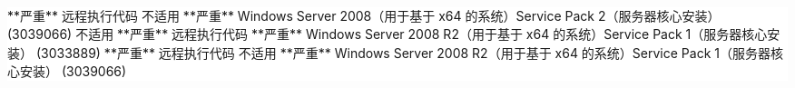 </td>
<td style="border:1px solid black;">
**严重**  
远程执行代码

</td>
<td style="border:1px solid black;">
不适用

</td>
<td style="border:1px solid black;">
**严重**

</td>
</tr>
<tr>
<td style="border:1px solid black;" colspan="2">
Windows Server 2008（用于基于 x64 的系统）Service Pack 2（服务器核心安装）  
(3039066)

</td>
<td style="border:1px solid black;">
不适用

</td>
<td style="border:1px solid black;">
**严重**  
远程执行代码

</td>
<td style="border:1px solid black;">
**严重**

</td>
</tr>
<tr>
<td style="border:1px solid black;" colspan="2">
Windows Server 2008 R2（用于基于 x64 的系统）Service Pack 1（服务器核心安装）  
(3033889)

</td>
<td style="border:1px solid black;">
**严重**  
远程执行代码

</td>
<td style="border:1px solid black;">
不适用

</td>
<td style="border:1px solid black;">
**严重**

</td>
</tr>
<tr>
<td style="border:1px solid black;" colspan="2">
Windows Server 2008 R2（用于基于 x64 的系统）Service Pack 1（服务器核心安装）  
(3039066)
